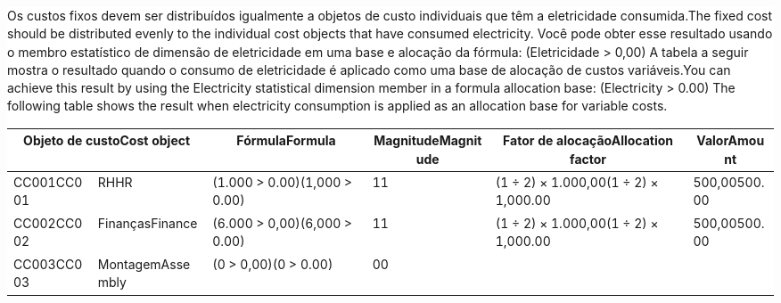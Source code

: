 <span data-ttu-id="9d9a2-259">Os custos fixos devem ser distribuídos igualmente a objetos de custo individuais que têm a eletricidade consumida.</span><span class="sxs-lookup"><span data-stu-id="9d9a2-259">The fixed cost should be distributed evenly to the individual cost objects that have consumed electricity.</span></span> <span data-ttu-id="9d9a2-260">Você pode obter esse resultado usando o membro estatístico de dimensão de eletricidade em uma base e alocação da fórmula: (Eletricidade &gt; 0,00) A tabela a seguir mostra o resultado quando o consumo de eletricidade é aplicado como uma base de alocação de custos variáveis.</span><span class="sxs-lookup"><span data-stu-id="9d9a2-260">You can achieve this result by using the Electricity statistical dimension member in a formula allocation base: (Electricity &gt; 0.00) The following table shows the result when electricity consumption is applied as an allocation base for variable costs.</span></span>

<table>
<thead>
<tr>
<th colspan="2"><span data-ttu-id="9d9a2-261">Objeto de custo</span><span class="sxs-lookup"><span data-stu-id="9d9a2-261">Cost object</span></span></th>
<th><span data-ttu-id="9d9a2-262">Fórmula</span><span class="sxs-lookup"><span data-stu-id="9d9a2-262">Formula</span></span></th>
<th><span data-ttu-id="9d9a2-263">Magnitude</span><span class="sxs-lookup"><span data-stu-id="9d9a2-263">Magnitude</span></span></th>
<th><span data-ttu-id="9d9a2-264">Fator de alocação</span><span class="sxs-lookup"><span data-stu-id="9d9a2-264">Allocation factor</span></span></th>
<th><span data-ttu-id="9d9a2-265">Valor</span><span class="sxs-lookup"><span data-stu-id="9d9a2-265">Amount</span></span></th>
</tr>
</thead>
<tbody>
<tr>
<td><span data-ttu-id="9d9a2-266">CC001</span><span class="sxs-lookup"><span data-stu-id="9d9a2-266">CC001</span></span></td>
<td><span data-ttu-id="9d9a2-267">RH</span><span class="sxs-lookup"><span data-stu-id="9d9a2-267">HR</span></span></td>
<td><span data-ttu-id="9d9a2-268">(1.000 &gt; 0.00)</span><span class="sxs-lookup"><span data-stu-id="9d9a2-268">(1,000 &gt; 0.00)</span></span></td>
<td><span data-ttu-id="9d9a2-269">1</span><span class="sxs-lookup"><span data-stu-id="9d9a2-269">1</span></span></td>
<td><span data-ttu-id="9d9a2-270">(1 ÷ 2) × 1.000,00</span><span class="sxs-lookup"><span data-stu-id="9d9a2-270">(1 ÷ 2) × 1,000.00</span></span></td>
<td><span data-ttu-id="9d9a2-271">500,00</span><span class="sxs-lookup"><span data-stu-id="9d9a2-271">500.00</span></span></td>
</tr>
<tr>
<td><span data-ttu-id="9d9a2-272">CC002</span><span class="sxs-lookup"><span data-stu-id="9d9a2-272">CC002</span></span></td>
<td><span data-ttu-id="9d9a2-273">Finanças</span><span class="sxs-lookup"><span data-stu-id="9d9a2-273">Finance</span></span></td>
<td><span data-ttu-id="9d9a2-274">(6.000 &gt; 0,00)</span><span class="sxs-lookup"><span data-stu-id="9d9a2-274">(6,000 &gt; 0.00)</span></span></td>
<td><span data-ttu-id="9d9a2-275">1</span><span class="sxs-lookup"><span data-stu-id="9d9a2-275">1</span></span></td>
<td><span data-ttu-id="9d9a2-276">(1 ÷ 2) × 1.000,00</span><span class="sxs-lookup"><span data-stu-id="9d9a2-276">(1 ÷ 2) × 1,000.00</span></span></td>
<td><span data-ttu-id="9d9a2-277">500,00</span><span class="sxs-lookup"><span data-stu-id="9d9a2-277">500.00</span></span></td>
</tr>
<tr>
<td><span data-ttu-id="9d9a2-278">CC003</span><span class="sxs-lookup"><span data-stu-id="9d9a2-278">CC003</span></span></td>
<td><span data-ttu-id="9d9a2-279">Montagem</span><span class="sxs-lookup"><span data-stu-id="9d9a2-279">Assembly</span></span></td>
<td><span data-ttu-id="9d9a2-280">(0 &gt; 0,00)</span><span class="sxs-lookup"><span data-stu-id="9d9a2-280">(0 &gt; 0.00)</span></span></td>
<td><span data-ttu-id="9d9a2-281">0</span><span class="sxs-lookup"><span data-stu-id="9d9a2-281">0</span></span></td>